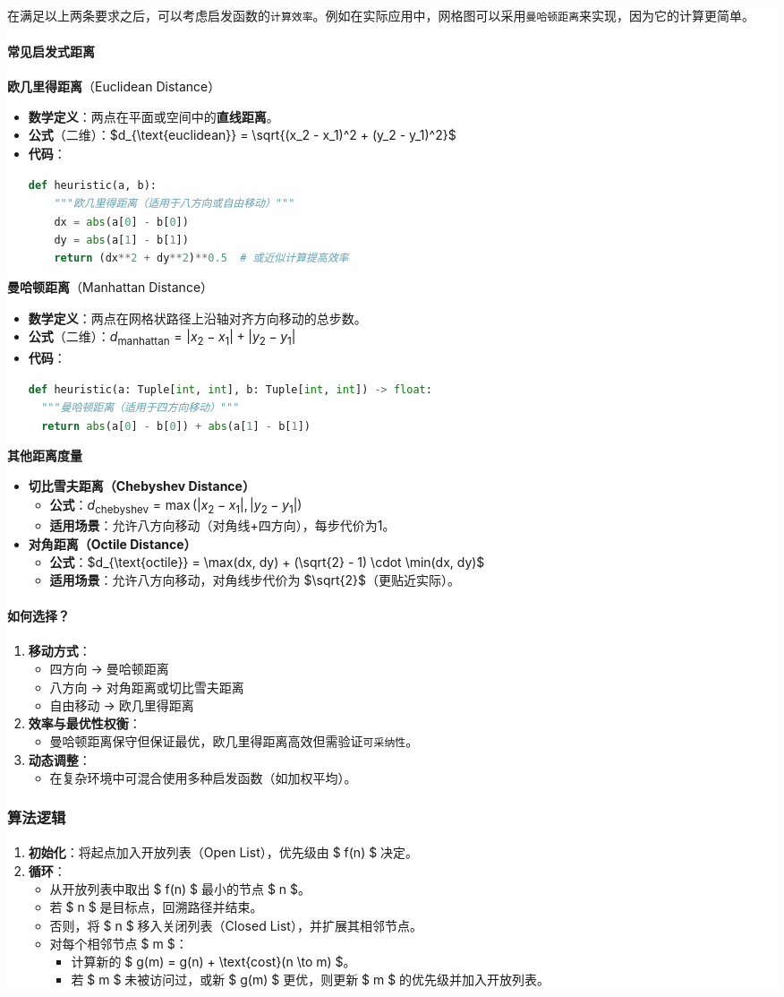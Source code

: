 在满足以上两条要求之后，可以考虑启发函数的`计算效率`。例如在实际应用中，网格图可以采用`曼哈顿距离`来实现，因为它的计算更简单。

#### 常见启发式距离

**欧几里得距离**（Euclidean Distance）

- **数学定义**：两点在平面或空间中的**直线距离**。 
- **公式**（二维）：$d_{\text{euclidean}} = \sqrt{(x_2 - x_1)^2 + (y_2 - y_1)^2}$
- **代码**：
  ```python
  def heuristic(a, b):
      """欧几里得距离（适用于八方向或自由移动）"""
      dx = abs(a[0] - b[0])
      dy = abs(a[1] - b[1])
      return (dx**2 + dy**2)**0.5  # 或近似计算提高效率
  ```

**曼哈顿距离**（Manhattan Distance）

- **数学定义**：两点在网格状路径上沿轴对齐方向移动的总步数。
- **公式**（二维）：$d_{\text{manhattan}} = |x_2 - x_1| + |y_2 - y_1|$
- **代码**：
  ``` python
  def heuristic(a: Tuple[int, int], b: Tuple[int, int]) -> float:
    """曼哈顿距离（适用于四方向移动）"""
    return abs(a[0] - b[0]) + abs(a[1] - b[1])
  ```

**其他距离度量**

- **切比雪夫距离（Chebyshev Distance）**
  - **公式**：$d_{\text{chebyshev}} = \max(|x_2 - x_1|, |y_2 - y_1|)$
  - **适用场景**：允许八方向移动（对角线+四方向），每步代价为1。  
- **对角距离（Octile Distance）**
  - **公式**：$d_{\text{octile}} = \max(dx, dy) + (\sqrt{2} - 1) \cdot \min(dx, dy)$
  - **适用场景**：允许八方向移动，对角线步代价为 $\sqrt{2}$（更贴近实际）。  

#### 如何选择？

1. **移动方式**：  
   - 四方向 → 曼哈顿距离  
   - 八方向 → 对角距离或切比雪夫距离  
   - 自由移动 → 欧几里得距离  
2. **效率与最优性权衡**：
   - 曼哈顿距离保守但保证最优，欧几里得距离高效但需验证`可采纳性`。  
3. **动态调整**：  
   - 在复杂环境中可混合使用多种启发函数（如加权平均）。  

### 算法逻辑

1. **初始化**：将起点加入开放列表（Open List），优先级由 $ f(n) $ 决定。  
2. **循环**：  
   - 从开放列表中取出 $ f(n) $ 最小的节点 $ n $。  
   - 若 $ n $ 是目标点，回溯路径并结束。  
   - 否则，将 $ n $ 移入关闭列表（Closed List），并扩展其相邻节点。  
   - 对每个相邻节点 $ m $：  
     - 计算新的 $ g(m) = g(n) + \text{cost}(n \to m) $。  
     - 若 $ m $ 未被访问过，或新 $ g(m) $ 更优，则更新 $ m $ 的优先级并加入开放列表。  
